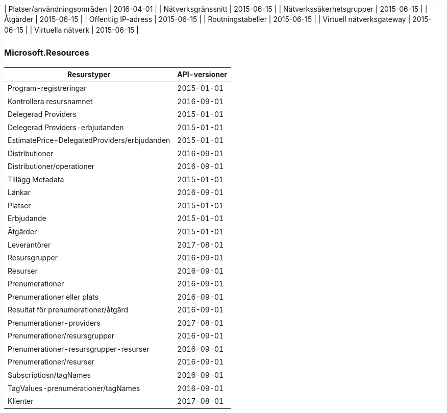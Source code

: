 | Platser/användningsområden | 2016-04-01 |
| Nätverksgränssnitt | 2015-06-15 |
| Nätverkssäkerhetsgrupper | 2015-06-15 |
| Åtgärder | 2015-06-15 |
| Offentlig IP-adress | 2015-06-15 |
| Routningstabeller | 2015-06-15 |
| Virtuell nätverksgateway | 2015-06-15 |
| Virtuella nätverk | 2015-06-15 |

### <a name="microsoftresources"></a>Microsoft.Resources

| Resurstyper | API-versioner |
|-----------------------------------------|--------------|
| Program-registreringar | 2015-01-01 |
| Kontrollera resursnamnet | 2016-09-01 |
| Delegerad Providers | 2015-01-01 |
| Delegerad Providers-erbjudanden | 2015-01-01 |
| EstimatePrice-DelegatedProviders/erbjudanden | 2015-01-01 |
| Distributioner | 2016-09-01 |
| Distributioner/operationer | 2016-09-01 |
| Tillägg Metadata | 2015-01-01 |
| Länkar | 2016-09-01 |
| Platser | 2015-01-01 |
| Erbjudande | 2015-01-01 |
| Åtgärder | 2015-01-01 |
| Leverantörer | 2017-08-01 |
| Resursgrupper | 2016-09-01 |
| Resurser | 2016-09-01 |
| Prenumerationer | 2016-09-01 |
| Prenumerationer eller plats | 2016-09-01 |
| Resultat för prenumerationer/åtgärd | 2016-09-01 |
| Prenumerationer-providers | 2017-08-01 |
| Prenumerationer/resursgrupper | 2016-09-01 |
| Prenumerationer-resursgrupper-resurser | 2016-09-01 |
| Prenumerationer/resurser | 2016-09-01 |
| Subscriptiosn/tagNames | 2016-09-01 |
| TagValues-prenumerationer/tagNames | 2016-09-01 |
| Klienter | 2017-08-01 |
